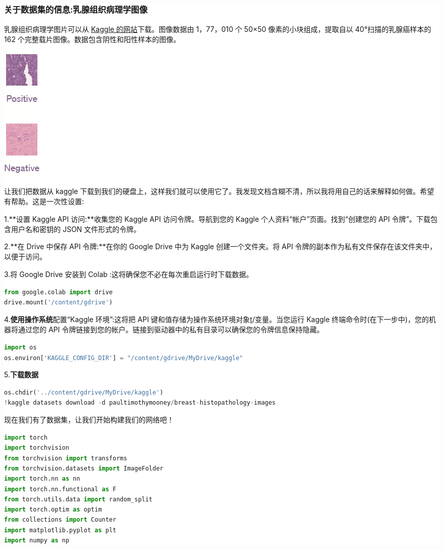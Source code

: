 ### 关于数据集的信息:乳腺组织病理学图像

乳腺组织病理学图片可以从 [Kaggle 的网站](https://web.archive.org/web/20230103154737/https://www.kaggle.com/paultimothymooney/breast-histopathology-images)下载。图像数据由 1，77，010 个 50×50 像素的小块组成，提取自以 40°扫描的乳腺癌样本的 162 个完整载片图像。数据包含阴性和阳性样本的图像。

![Breast Histopathology Images](img/64b01a0f5585a40d7c9ac31b511cf53a.png)

让我们把数据从 kaggle 下载到我们的硬盘上，这样我们就可以使用它了。我发现文档含糊不清，所以我将用自己的话来解释如何做。希望有帮助。这是一次性设置:

1.**设置 Kaggle API 访问:**收集您的 Kaggle API 访问令牌。导航到您的 Kaggle 个人资料“帐户”页面。找到“创建您的 API 令牌”。下载包含用户名和密钥的 JSON 文件形式的令牌。

2.**在 Drive 中保存 API 令牌:**在你的 Google Drive 中为 Kaggle 创建一个文件夹。将 API 令牌的副本作为私有文件保存在该文件夹中，以便于访问。

3.将 Google Drive 安装到 Colab :这将确保您不必在每次重启运行时下载数据。

```py
from google.colab import drive
drive.mount('/content/gdrive')
```

4.**使用操作系统**配置“Kaggle 环境”:这将把 API 键和值存储为操作系统环境对象[t](https://web.archive.org/web/20230103154737/https://www.geeksforgeeks.org/python-os-environ-object/)/变量。当您运行 Kaggle 终端命令时(在下一步中)，您的机器将通过您的 API 令牌链接到您的帐户。链接到驱动器中的私有目录可以确保您的令牌信息保持隐藏。

```py
import os
os.environ['KAGGLE_CONFIG_DIR'] = "/content/gdrive/MyDrive/kaggle"
```

5.**下载数据**

```py
os.chdir('../content/gdrive/MyDrive/kaggle')
!kaggle datasets download -d paultimothymooney/breast-histopathology-images
```

现在我们有了数据集，让我们开始构建我们的网络吧！

```py
import torch
import torchvision
from torchvision import transforms
from torchvision.datasets import ImageFolder
import torch.nn as nn
import torch.nn.functional as F
from torch.utils.data import random_split
import torch.optim as optim
from collections import Counter
import matplotlib.pyplot as plt
import numpy as np
```
